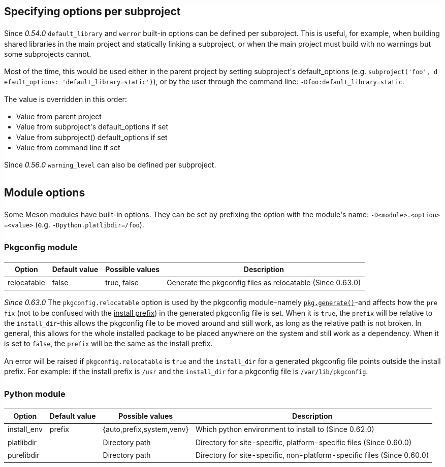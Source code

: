 ## Specifying options per subproject

Since *0.54.0* `default_library` and `werror` built-in options can be
defined per subproject. This is useful, for example, when building
shared libraries in the main project and statically linking a subproject,
or when the main project must build with no warnings but some subprojects
cannot.

Most of the time, this would be used either in the parent project by
setting subproject's default_options (e.g. `subproject('foo',
default_options: 'default_library=static')`), or by the user through the
command line: `-Dfoo:default_library=static`.

The value is overridden in this order:
- Value from parent project
- Value from subproject's default_options if set
- Value from subproject() default_options if set
- Value from command line if set

Since *0.56.0* `warning_level` can also be defined per subproject.

## Module options

Some Meson modules have built-in options. They can be set by prefixing the
option with the module's name:
`-D<module>.<option>=<value>` (e.g. `-Dpython.platlibdir=/foo`).

### Pkgconfig module

| Option      | Default value | Possible values | Description                                                |
|-------------|---------------|-----------------|------------------------------------------------------------|
| relocatable | false         | true, false     | Generate the pkgconfig files as relocatable (Since 0.63.0) |

*Since 0.63.0* The `pkgconfig.relocatable` option is used by the
pkgconfig module–namely [`pkg.generate()`](Pkgconfig-module.md)–and
affects how the `prefix` (not to be confused with the
[install prefix](#directories)) in the generated pkgconfig file is set.
When it is `true`, the `prefix` will be relative to the `install_dir`-this
allows the pkgconfig file to be moved around and still work, as long
as the relative path is not broken. In general, this allows for the whole
installed package to be placed anywhere on the system and still work as a
dependency. When it is set to `false`, the `prefix` will be the same as
the install prefix.

An error will be raised if `pkgconfig.relocatable` is `true` and the
`install_dir` for a generated pkgconfig file points outside the
install prefix. For example: if the install prefix is `/usr` and the
`install_dir` for a pkgconfig file is `/var/lib/pkgconfig`.

### Python module

| Option           | Default value | Possible values             | Description |
| ------           | ------------- | -----------------           | ----------- |
| install_env      | prefix        | {auto,prefix,system,venv}   | Which python environment to install to (Since 0.62.0) |
| platlibdir       |               | Directory path              | Directory for site-specific, platform-specific files (Since 0.60.0) |
| purelibdir       |               | Directory path              | Directory for site-specific, non-platform-specific files  (Since 0.60.0) |
